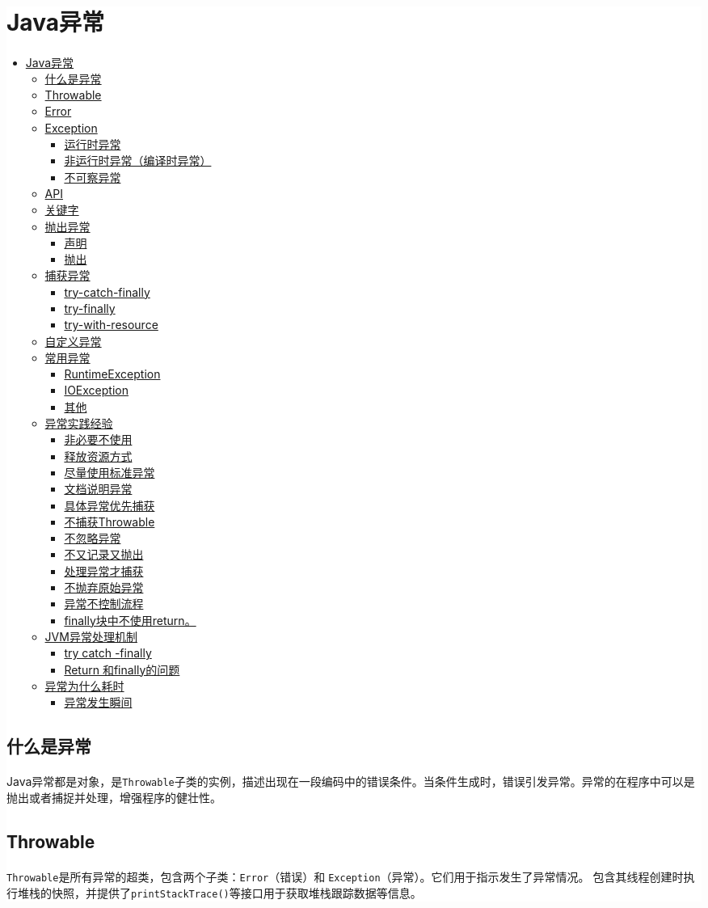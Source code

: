 # Java异常

- [Java异常](#java异常)
  - [什么是异常](#什么是异常)
  - [Throwable](#throwable)
  - [Error](#error)
  - [Exception](#exception)
    - [运行时异常](#运行时异常)
    - [非运行时异常（编译时异常）](#非运行时异常编译时异常)
    - [不可察异常](#不可察异常)
  - [API](#api)
  - [关键字](#关键字)
  - [抛出异常](#抛出异常)
    - [声明](#声明)
    - [抛出](#抛出)
  - [捕获异常](#捕获异常)
    - [try-catch-finally](#try-catch-finally)
    - [try-finally](#try-finally)
    - [try-with-resource](#try-with-resource)
  - [自定义异常](#自定义异常)
  - [常用异常](#常用异常)
    - [RuntimeException](#runtimeexception)
    - [IOException](#ioexception)
    - [其他](#其他)
  - [异常实践经验](#异常实践经验)
    - [非必要不使用](#非必要不使用)
    - [释放资源方式](#释放资源方式)
    - [尽量使用标准异常](#尽量使用标准异常)
    - [文档说明异常](#文档说明异常)
    - [具体异常优先捕获](#具体异常优先捕获)
    - [不捕获Throwable](#不捕获throwable)
    - [不忽略异常](#不忽略异常)
    - [不又记录又抛出](#不又记录又抛出)
    - [处理异常才捕获](#处理异常才捕获)
    - [不抛弃原始异常](#不抛弃原始异常)
    - [异常不控制流程](#异常不控制流程)
    - [finally块中不使用return。](#finally块中不使用return)
  - [JVM异常处理机制](#jvm异常处理机制)
    - [try catch -finally](#try-catch--finally)
    - [Return 和finally的问题](#return-和finally的问题)
  - [异常为什么耗时](#异常为什么耗时)
    - [异常发生瞬间](#异常发生瞬间)

## 什么是异常
Java异常都是对象，是`Throwable`子类的实例，描述出现在一段编码中的错误条件。当条件生成时，错误引发异常。异常的在程序中可以是抛出或者捕捉并处理，增强程序的健壮性。

## Throwable
`Throwable`是所有异常的超类，包含两个子类：`Error`（错误）和 `Exception`（异常）。它们用于指示发生了异常情况。
包含其线程创建时执行堆栈的快照，并提供了`printStackTrace()`等接口用于获取堆栈跟踪数据等信息。
